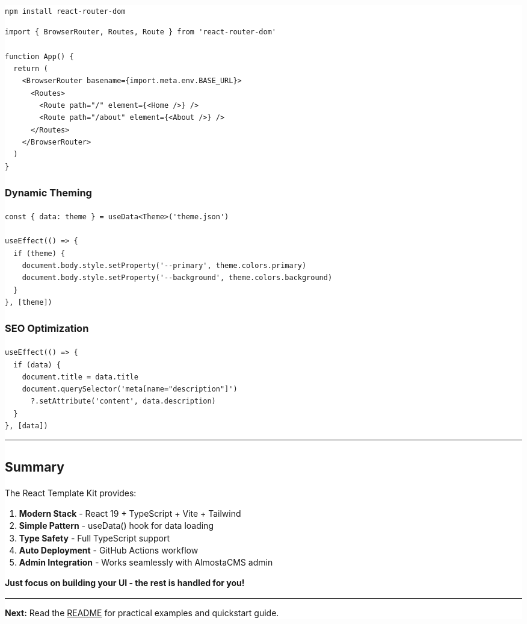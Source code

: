 ```bash
npm install react-router-dom
```

```tsx
import { BrowserRouter, Routes, Route } from 'react-router-dom'

function App() {
  return (
    <BrowserRouter basename={import.meta.env.BASE_URL}>
      <Routes>
        <Route path="/" element={<Home />} />
        <Route path="/about" element={<About />} />
      </Routes>
    </BrowserRouter>
  )
}
```

### Dynamic Theming

```tsx
const { data: theme } = useData<Theme>('theme.json')

useEffect(() => {
  if (theme) {
    document.body.style.setProperty('--primary', theme.colors.primary)
    document.body.style.setProperty('--background', theme.colors.background)
  }
}, [theme])
```

### SEO Optimization

```tsx
useEffect(() => {
  if (data) {
    document.title = data.title
    document.querySelector('meta[name="description"]')
      ?.setAttribute('content', data.description)
  }
}, [data])
```

---

## Summary

The React Template Kit provides:

1. **Modern Stack** - React 19 + TypeScript + Vite + Tailwind
2. **Simple Pattern** - useData<T>() hook for data loading
3. **Type Safety** - Full TypeScript support
4. **Auto Deployment** - GitHub Actions workflow
5. **Admin Integration** - Works seamlessly with AlmostaCMS admin

**Just focus on building your UI - the rest is handled for you!**

---

**Next:** Read the [README](../README.md) for practical examples and quickstart guide.
